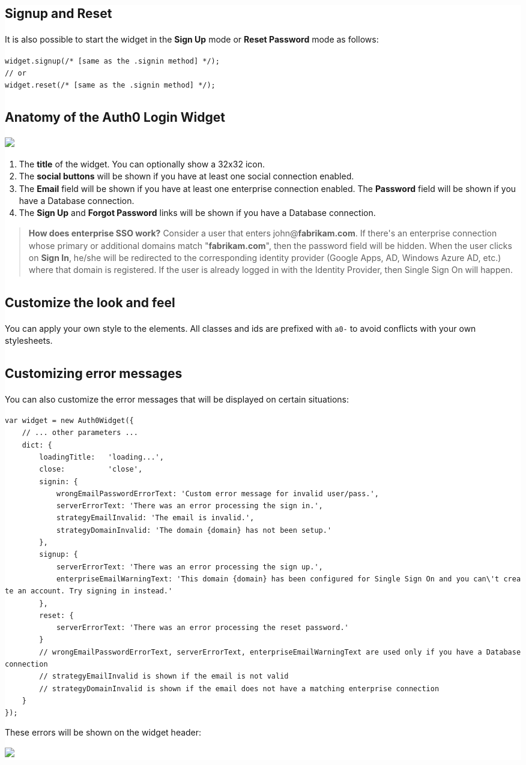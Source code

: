 ## Signup and Reset

It is also possible to start the widget in the **Sign Up** mode or **Reset Password** mode as follows:

    widget.signup(/* [same as the .signin method] */);
    // or
    widget.reset(/* [same as the .signin method] */);

## Anatomy of the Auth0 Login Widget

![](/media/articles/login-widget2/y2iG3mE8Ll.png)

1. The __title__ of the widget. You can optionally show a 32x32 icon.
2. The __social buttons__ will be shown if you have at least one social connection enabled.
3. The __Email__ field will be shown if you have at least one enterprise connection enabled. The __Password__ field will be shown if you have a Database connection.
4. The __Sign Up__ and __Forgot Password__ links will be shown if you have a Database connection.

> **How does enterprise SSO work?** Consider a user that enters john@**fabrikam.com**. If there's an enterprise connection whose primary or additional domains match "**fabrikam.com**", then the password field will be hidden. When the user clicks on __Sign In__, he/she will be redirected to the corresponding identity provider (Google Apps, AD, Windows Azure AD, etc.) where that domain is registered. If the user is already logged in with the Identity Provider, then Single Sign On will happen.

## Customize the look and feel

You can apply your own style to the elements. All classes and ids are prefixed with `a0-` to avoid conflicts with your own stylesheets.

## Customizing error messages

You can also customize the error messages that will be displayed on certain situations:

    var widget = new Auth0Widget({
        // ... other parameters ...
        dict: {
            loadingTitle:   'loading...',
            close:          'close',
            signin: {
                wrongEmailPasswordErrorText: 'Custom error message for invalid user/pass.',
                serverErrorText: 'There was an error processing the sign in.',
                strategyEmailInvalid: 'The email is invalid.',
                strategyDomainInvalid: 'The domain {domain} has not been setup.'
            },
            signup: {
                serverErrorText: 'There was an error processing the sign up.',
                enterpriseEmailWarningText: 'This domain {domain} has been configured for Single Sign On and you can\'t create an account. Try signing in instead.'
            },
            reset: {
                serverErrorText: 'There was an error processing the reset password.'
            }
            // wrongEmailPasswordErrorText, serverErrorText, enterpriseEmailWarningText are used only if you have a Database connection
            // strategyEmailInvalid is shown if the email is not valid
            // strategyDomainInvalid is shown if the email does not have a matching enterprise connection
        }
    });

These errors will be shown on the widget header:

![](/media/articles/login-widget2/9AfFb-pbwm.png)
